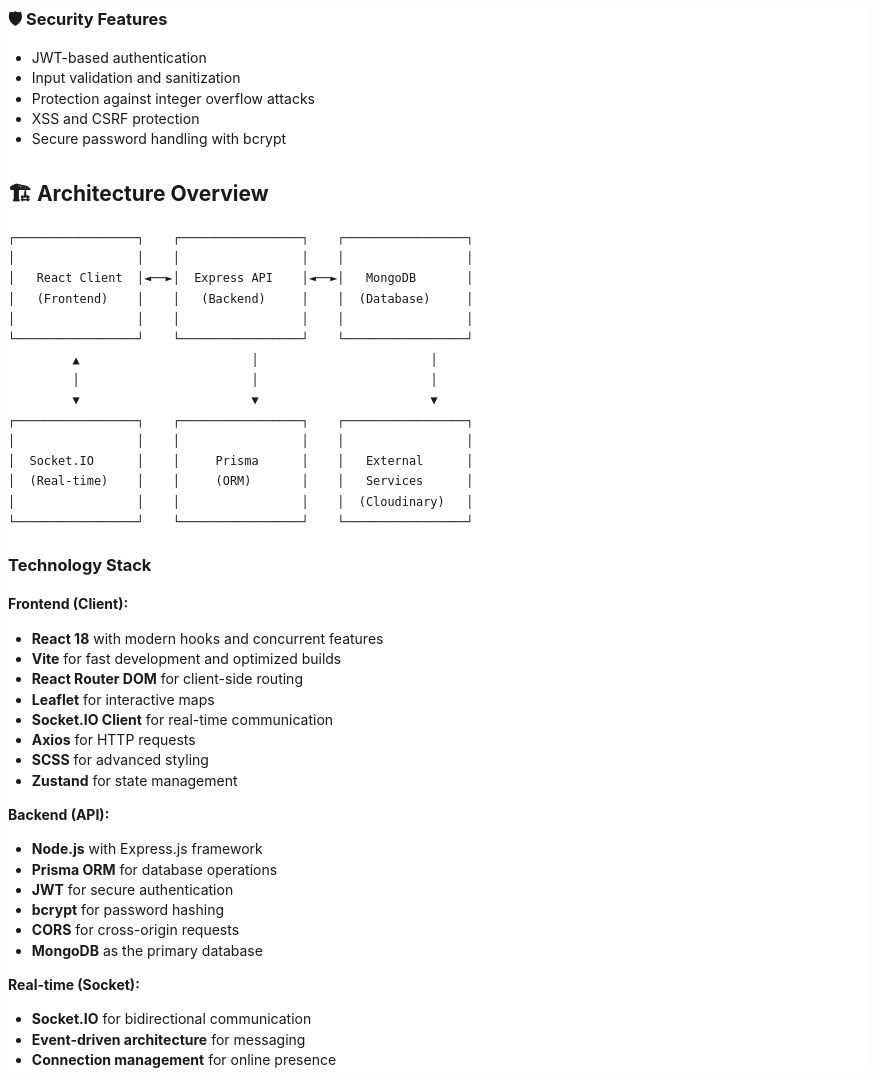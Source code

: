 ### 🛡️ **Security Features**
- JWT-based authentication
- Input validation and sanitization
- Protection against integer overflow attacks
- XSS and CSRF protection
- Secure password handling with bcrypt

## 🏗️ Architecture Overview

```
┌─────────────────┐    ┌─────────────────┐    ┌─────────────────┐
│                 │    │                 │    │                 │
│   React Client  │◄──►│  Express API    │◄──►│   MongoDB       │
│   (Frontend)    │    │   (Backend)     │    │  (Database)     │
│                 │    │                 │    │                 │
└─────────────────┘    └─────────────────┘    └─────────────────┘
         ▲                        │                        │
         │                        │                        │
         ▼                        ▼                        ▼
┌─────────────────┐    ┌─────────────────┐    ┌─────────────────┐
│                 │    │                 │    │                 │
│  Socket.IO      │    │     Prisma      │    │   External      │
│  (Real-time)    │    │     (ORM)       │    │   Services      │
│                 │    │                 │    │  (Cloudinary)   │
└─────────────────┘    └─────────────────┘    └─────────────────┘
```

### Technology Stack

**Frontend (Client):**
- **React 18** with modern hooks and concurrent features
- **Vite** for fast development and optimized builds
- **React Router DOM** for client-side routing
- **Leaflet** for interactive maps
- **Socket.IO Client** for real-time communication
- **Axios** for HTTP requests
- **SCSS** for advanced styling
- **Zustand** for state management

**Backend (API):**
- **Node.js** with Express.js framework
- **Prisma ORM** for database operations
- **JWT** for secure authentication
- **bcrypt** for password hashing
- **CORS** for cross-origin requests
- **MongoDB** as the primary database

**Real-time (Socket):**
- **Socket.IO** for bidirectional communication
- **Event-driven architecture** for messaging
- **Connection management** for online presence
